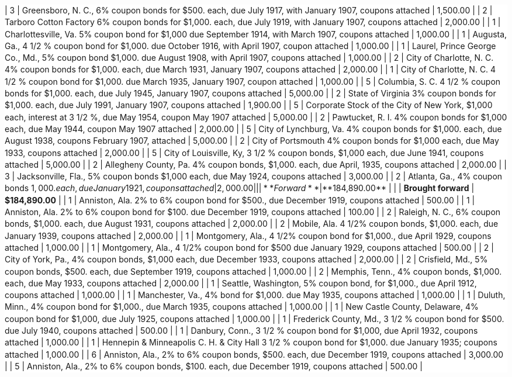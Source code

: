 | 3    | Greensboro, N. C., 6% coupon bonds for $500. each, due July 1917, with January 1907, coupons attached | 1,500.00 |
| 2    | Tarboro Cotton Factory 6% coupon bonds for $1,000. each, due July 1919, with January 1907, coupons attached | 2,000.00 |
| 1    | Charlottesville, Va. 5% coupon bond for $1,000 due September 1914, with March 1907, coupons attached | 1,000.00 |
| 1    | Augusta, Ga., 4 1/2 % coupon bond for $1,000. due October 1916, with April 1907, coupon attached | 1,000.00 |
| 1    | Laurel, Prince George Co., Md., 5% coupon bond $1,000. due August 1908, with April 1907, coupons attached | 1,000.00 |
| 2    | City of Charlotte, N. C. 4% coupon bonds for $1,000. each, due March 1931, January 1907, coupons attached | 2,000.00 |
| 1    | City of Charlotte, N. C. 4 1/2 % coupon bond for $1,000. due March 1935, January 1907, coupon attached | 1,000.00 |
| 5    | Columbia, S. C. 4 1/2 % coupon bonds for $1,000. each, due July 1945, January 1907, coupons attached | 5,000.00 |
| 2    | State of Virginia 3% coupon bonds for $1,000. each, due July 1991, January 1907, coupons attached | 1,900.00 |
| 5    | Corporate Stock of the City of New York, $1,000 each, interest at 3 1/2 %, due May 1954, coupon May 1907 attached | 5,000.00 |
| 2    | Pawtucket, R. I. 4% coupon bonds for $1,000 each, due May 1944, coupon May 1907 attached | 2,000.00 |
| 5    | City of Lynchburg, Va. 4% coupon bonds for $1,000. each, due August 1938, coupons February 1907, attached | 5,000.00 |
| 2    | City of Portsmouth 4% coupon bonds for $1,000 each, due May 1933, coupons attached | 2,000.00 |
| 5    | City of Louisville, Ky, 3 1/2 % coupon bonds, $1,000 each, due June 1941, coupons attached | 5,000.00 |
| 2    | Allegheny County, Pa. 4% coupon bonds, $1,000. each, due April, 1935, coupons attached | 2,000.00 |
| 3    | Jacksonville, Fla., 5% coupon bonds $1,000 each, due May 1924, coupons attached | 3,000.00 |
| 2    | Atlanta, Ga., 4% coupon bonds $1,000. each, due January 1921, coupons attached | 2,000.00 |
|      | **Forward** | **$184,890.00** |
|      | **Brought forward** | **$184,890.00** |
| 1    | Anniston, Ala. 2% to 6% coupon bond for $500., due December 1919, coupons attached | 500.00 |
| 1    | Anniston, Ala. 2% to 6% coupon bond for $100. due December 1919, coupons attached | 100.00 |
| 2    | Raleigh, N. C., 6% coupon bonds, $1,000. each, due August 1931, coupons attached | 2,000.00 |
| 2    | Mobile, Ala. 4 1/2% coupon bonds, $1,000. each, due January 1939, coupons attached | 2,000.00 |
| 1    | Montgomery, Ala., 4 1/2% coupon bond for $1,000., due April 1929, coupons attached | 1,000.00 |
| 1    | Montgomery, Ala., 4 1/2% coupon bond for $500 due January 1929, coupons attached | 500.00 |
| 2    | City of York, Pa., 4% coupon bonds, $1,000 each, due December 1933, coupons attached | 2,000.00 |
| 2    | Crisfield, Md., 5% coupon bonds, $500. each, due September 1919, coupons attached | 1,000.00 |
| 2    | Memphis, Tenn., 4% coupon bonds, $1,000. each, due May 1933, coupons attached | 2,000.00 |
| 1    | Seattle, Washington, 5% coupon bond, for $1,000., due April 1912, coupons attached | 1,000.00 |
| 1    | Manchester, Va., 4% bond for $1,000. due May 1935, coupons attached | 1,000.00 |
| 1    | Duluth, Minn., 4% coupon bond for $1,000., due March 1935, coupons attached | 1,000.00 |
| 1    | New Castle County, Delaware, 4% coupon bond for $1,000, due July 1925, coupons attached | 1,000.00 |
| 1    | Frederick County, Md., 3 1/2 % coupon bond for $500. due July 1940, coupons attached | 500.00 |
| 1    | Danbury, Conn., 3 1/2 % coupon bond for $1,000, due April 1932, coupons attached | 1,000.00 |
| 1    | Hennepin & Minneapolis C. H. & City Hall 3 1/2 % coupon bond for $1,000. due January 1935; coupons attached | 1,000.00 |
| 6    | Anniston, Ala., 2% to 6% coupon bonds, $500. each, due December 1919, coupons attached | 3,000.00 |
| 5    | Anniston, Ala., 2% to 6% coupon bonds, $100. each, due December 1919, coupons attached | 500.00 |
